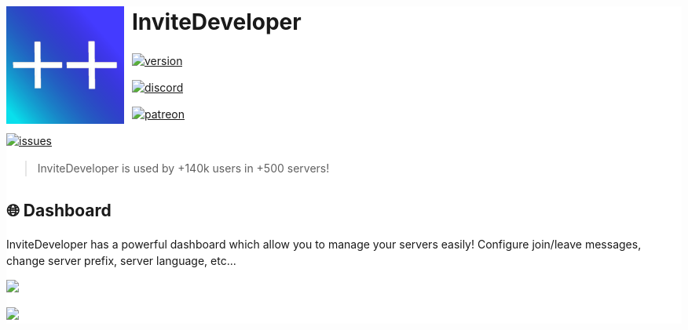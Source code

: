<img width="150" height="150" style="float: left; margin: 0 10px 0 0;" alt="InviteDeveloper" src="./assets/logo.png">  

# InviteDeveloper

[![version](https://img.shields.io/github/package-json/v/Androz2091/ManageInvite?style=for-the-badge)](https://github.com/AndramTY/InviteDeveloper)

[![discord](https://img.shields.io/discord/638685268777500672?style=for-the-badge&color=7289DA&label=Discord)](https://discord.gg/aAsdA3r)

[![patreon](https://img.shields.io/endpoint.svg?url=https://shieldsio-patreon.herokuapp.com/AndramTY&style=for-the-badge)](https://patreon.com/AndramTY)

[![issues](https://img.shields.io/github/issues/Androz2091/ManageInvite?style=for-the-badge)](https://github.com/AndramTY/InviteDeveloper)

> InviteDeveloper is used by +140k users in +500 servers!

## 🌐 Dashboard

InviteDeveloper has a powerful dashboard which allow you to manage your servers easily! Configure join/leave messages, change server prefix, server language, etc...

<img src="./assets/selector.png" style="margin-right: 2px;width: 40%;" ></img>

<img src="./assets/manage.png" style="margin-right: 2px;width: 40%;" ></img>
